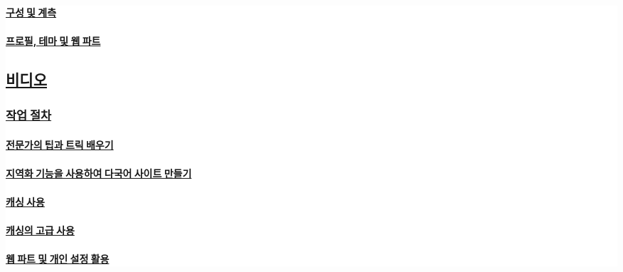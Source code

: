 #### [구성 및 계측](web-forms/overview/moving-to-aspnet-20/configuration-and-instrumentation.md)
#### [프로필, 테마 및 웹 파트](web-forms/overview/moving-to-aspnet-20/profiles-themes-and-web-parts.md)
## [비디오](web-forms/videos/index.md)
### [작업 절차](web-forms/videos/how-do-i/index.md)
#### [전문가의 팁과 트릭 배우기](web-forms/videos/how-do-i/how-do-i-learn-the-tips-and-tricks-of-experts.md)
#### [지역화 기능을 사용하여 다국어 사이트 만들기](web-forms/videos/how-do-i/how-do-i-create-a-multi-lingual-site-with-localization.md)
#### [캐싱 사용](web-forms/videos/how-do-i/how-do-i-make-use-of-caching.md)
#### [캐싱의 고급 사용](web-forms/videos/how-do-i/how-do-i-make-greater-use-of-caching.md)
#### [웹 파트 및 개인 설정 활용](web-forms/videos/how-do-i/how-do-i-utilize-web-parts-and-personalization.md)
